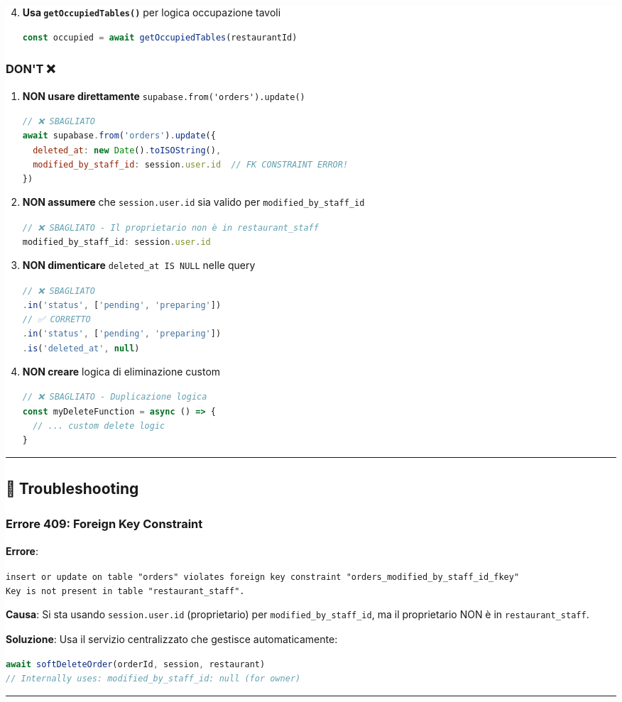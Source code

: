 4. **Usa `getOccupiedTables()`** per logica occupazione tavoli
   ```javascript
   const occupied = await getOccupiedTables(restaurantId)
   ```

### DON'T ❌

1. **NON usare direttamente** `supabase.from('orders').update()`
   ```javascript
   // ❌ SBAGLIATO
   await supabase.from('orders').update({
     deleted_at: new Date().toISOString(),
     modified_by_staff_id: session.user.id  // FK CONSTRAINT ERROR!
   })
   ```

2. **NON assumere** che `session.user.id` sia valido per `modified_by_staff_id`
   ```javascript
   // ❌ SBAGLIATO - Il proprietario non è in restaurant_staff
   modified_by_staff_id: session.user.id
   ```

3. **NON dimenticare** `deleted_at IS NULL` nelle query
   ```javascript
   // ❌ SBAGLIATO
   .in('status', ['pending', 'preparing'])
   // ✅ CORRETTO
   .in('status', ['pending', 'preparing'])
   .is('deleted_at', null)
   ```

4. **NON creare** logica di eliminazione custom
   ```javascript
   // ❌ SBAGLIATO - Duplicazione logica
   const myDeleteFunction = async () => {
     // ... custom delete logic
   }
   ```

---

## 🔧 Troubleshooting

### Errore 409: Foreign Key Constraint

**Errore**:
```
insert or update on table "orders" violates foreign key constraint "orders_modified_by_staff_id_fkey"
Key is not present in table "restaurant_staff".
```

**Causa**: Si sta usando `session.user.id` (proprietario) per `modified_by_staff_id`, ma il proprietario NON è in `restaurant_staff`.

**Soluzione**: Usa il servizio centralizzato che gestisce automaticamente:
```javascript
await softDeleteOrder(orderId, session, restaurant)
// Internally uses: modified_by_staff_id: null (for owner)
```

---